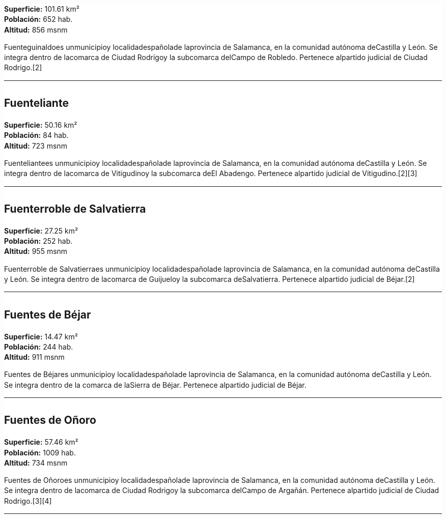 **Superficie:** 101.61 km²  
**Población:** 652 hab.  
**Altitud:** 856 msnm  

Fuenteguinaldoes unmunicipioy localidadespañolade laprovincia de Salamanca, en la comunidad autónoma deCastilla y León. Se integra dentro de lacomarca de Ciudad Rodrigoy la subcomarca delCampo de Robledo. Pertenece alpartido judicial de Ciudad Rodrigo.[2]​

---

## Fuenteliante

**Superficie:** 50.16 km²  
**Población:** 84 hab.  
**Altitud:** 723 msnm  

Fuenteliantees unmunicipioy localidadespañolade laprovincia de Salamanca, en la comunidad autónoma deCastilla y León. Se integra dentro de lacomarca de Vitigudinoy la subcomarca deEl Abadengo. Pertenece alpartido judicial de Vitigudino.[2]​[3]​

---

## Fuenterroble de Salvatierra

**Superficie:** 27.25 km²  
**Población:** 252 hab.  
**Altitud:** 955 msnm  

Fuenterroble de Salvatierraes unmunicipioy localidadespañolade laprovincia de Salamanca, en la comunidad autónoma deCastilla y León. Se integra dentro de lacomarca de Guijueloy la subcomarca deSalvatierra. Pertenece alpartido judicial de Béjar.[2]​

---

## Fuentes de Béjar

**Superficie:** 14.47 km²  
**Población:** 244 hab.  
**Altitud:** 911 msnm  

Fuentes de Béjares unmunicipioy localidadespañolade laprovincia de Salamanca, en la comunidad autónoma deCastilla y León. Se integra dentro de la comarca de laSierra de Béjar. Pertenece alpartido judicial de Béjar.

---

## Fuentes de Oñoro

**Superficie:** 57.46 km²  
**Población:** 1009 hab.  
**Altitud:** 734 msnm  

Fuentes de Oñoroes unmunicipioy localidadespañolade laprovincia de Salamanca, en la comunidad autónoma deCastilla y León. Se integra dentro de lacomarca de Ciudad Rodrigoy la subcomarca delCampo de Argañán. Pertenece alpartido judicial de Ciudad Rodrigo.[3]​[4]​

---
